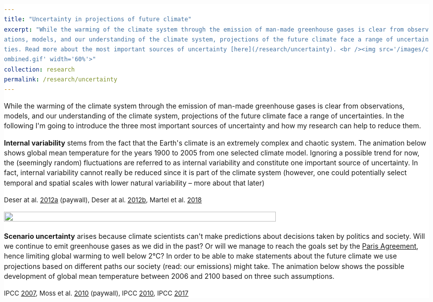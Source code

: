 ```yaml
---
title: "Uncertainty in projections of future climate"
excerpt: "While the warming of the climate system through the emission of man-made greenhouse gases is clear from observations, models, and our understanding of the climate system, projections of the future climate face a range of uncertainties. Read more about the most important sources of uncertainty [here](/research/uncertainty). <br /><img src='/images/combined.gif' width='60%'>"
collection: research
permalink: /research/uncertainty
---
```


While the warming of the climate system through the emission of man-made greenhouse gases is clear from observations, models, and our understanding of the climate system, projections of the future climate face a range of uncertainties. In the following I'm going to introduce the three most important sources of uncertainty and how my research can help to reduce them.

**Internal variability** stems from the fact that the Earth's climate
is an extremely complex and chaotic system. The animation below shows
global mean temperature for the years 1900 to 2005 from one selected
climate model. Ignoring a possible trend for now, the (seemingly
random) fluctuations are referred to as internal variability and
constitute one important source of uncertainty. In fact, internal
variability cannot really be reduced since it is part of the climate
system (however, one could potentially select temporal and spatial
scales with lower natural variability &ndash; more about that later)

<font style="font-size:small">
    Deser at al. <a target="_blank" href="http://dx.doi.org/10.1038/nclimate1562">2012a</a> (paywall),
    Deser at al. <a target="_blank" href="https://doi.org/10.1007/s00382-010-0977-x">2012b</a>,
    Martel et al. <a target="_blank" href="https://doi.org/10.1175/JCLI-D-17-0282.1">2018</a></font>


<img src="/images/internal.gif" width="80%" height="80%"><br>

**Scenario uncertainty** arises because climate scientists can't
make predictions about decisions taken by politics and society. Will
we continue to emit greenhouse gases as we did in the past? Or will
we manage to reach the goals set by the <a target="_blank"                                                    href="https://unfccc.int/process-and-meetings/the-paris-agreement/the-paris-agreement">
Paris Agreement</a>, hence limiting global warming to well below
2&#176;C? In order to be able to make statements about the future
climate we use projections based on different paths our society
(read: our emissions) might take. The animation below shows the
possible development of global mean temperature between 2006 and 2100
based on three such assumptions.

<font style="font-size:small">
IPCC <a target="_blank" href="http://www.aimes.ucar.edu/docs/IPCC.meetingreport.final.pdf">2007</a>,
Moss et al. <a target="_blank" target="_blank" href="http://dx.doi.org/10.1038/nature08823">2010</a> (paywall),
IPCC <a target="_blank" href="http://www.ipcc.ch/ipccreports/sres/emission/index.php?idp=0">2010</a>,
IPCC <a target="_blank" href="http://www.ipcc.ch/pdf/supporting-material/IPCC_2017_EMR_Scenarios.pdf">2017</a></font>
